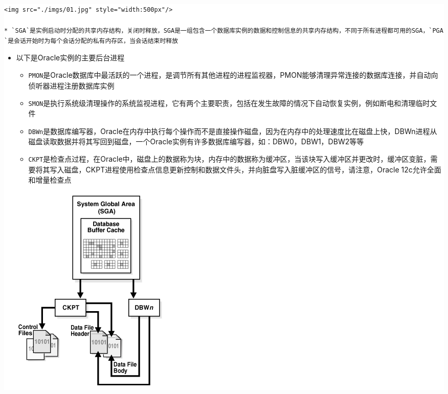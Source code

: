     <img src="./imgs/01.jpg" style="width:500px"/>

    * `SGA`是实例启动时分配的共享内存结构，关闭时释放，SGA是一组包含一个数据库实例的数据和控制信息的共享内存结构，不同于所有进程都可用的SGA，`PGA`是会话开始时为每个会话分配的私有内存区，当会话结束时释放

* 以下是Oracle实例的主要后台进程

    * `PMON`是Oracle数据库中最活跃的一个进程，是调节所有其他进程的进程监视器，PMON能够清理异常连接的数据库连接，并自动向侦听器进程注册数据库实例

    * `SMON`是执行系统级清理操作的系统监视进程，它有两个主要职责，包括在发生故障的情况下自动恢复实例，例如断电和清理临时文件

    * `DBWn`是数据库编写器，Oracle在内存中执行每个操作而不是直接操作磁盘，因为在内存中的处理速度比在磁盘上快，DBWn进程从磁盘读取数据并将其写回到磁盘，一个Oracle实例有许多数据库编写器，如：DBW0，DBW1，DBW2等等

    * `CKPT`是检查点过程，在Oracle中，磁盘上的数据称为块，内存中的数据称为缓冲区，当该块写入缓冲区并更改时，缓冲区变脏，需要将其写入磁盘，CKPT进程使用检查点信息更新控制和数据文件头，并向脏盘写入脏缓冲区的信号，请注意，Oracle 12c允许全面和增量检查点

    <img src="./imgs/02.png">
